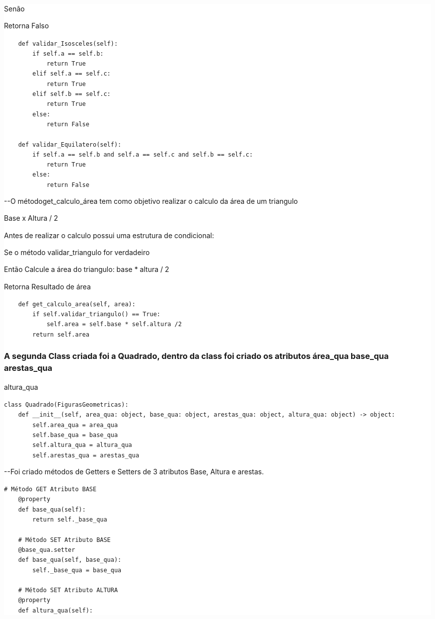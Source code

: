 Senão

Retorna Falso

```
    def validar_Isosceles(self):
        if self.a == self.b:
            return True
        elif self.a == self.c:
            return True
        elif self.b == self.c:
            return True
        else:
            return False

    def validar_Equilatero(self):
        if self.a == self.b and self.a == self.c and self.b == self.c:
            return True
        else:
            return False
```
--O métodoget_calculo_área tem como objetivo realizar o calculo
da área de um triangulo

Base x Altura / 2

Antes de realizar o calculo possui uma estrutura de condicional:

Se o método validar_triangulo for verdadeiro

Então Calcule a área do triangulo: base * altura / 2

Retorna Resultado de área

```
    def get_calculo_area(self, area):
        if self.validar_triangulo() == True:
            self.area = self.base * self.altura /2
        return self.area
```

### A segunda Class criada foi a Quadrado, dentro da class foi criado os atributos área_qua base_qua arestas_qua
altura_qua
```
class Quadrado(FigurasGeometricas):
    def __init__(self, area_qua: object, base_qua: object, arestas_qua: object, altura_qua: object) -> object:
        self.area_qua = area_qua
        self.base_qua = base_qua
        self.altura_qua = altura_qua
        self.arestas_qua = arestas_qua
```

--Foi criado métodos de Getters e Setters de 3 atributos Base, Altura e arestas.
```
# Método GET Atributo BASE
    @property
    def base_qua(self):
        return self._base_qua

    # Método SET Atributo BASE
    @base_qua.setter
    def base_qua(self, base_qua):
        self._base_qua = base_qua

    # Método SET Atributo ALTURA
    @property
    def altura_qua(self):
```